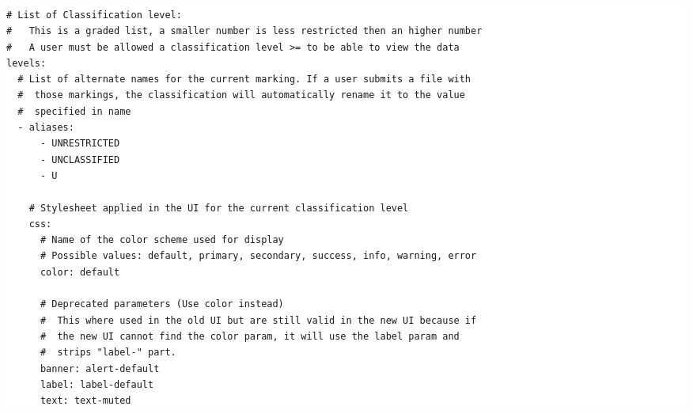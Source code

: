    # List of Classification level:
    #   This is a graded list, a smaller number is less restricted then an higher number
    #   A user must be allowed a classification level >= to be able to view the data
    levels:
      # List of alternate names for the current marking. If a user submits a file with 
      #  those markings, the classification will automatically rename it to the value 
      #  specified in name
      - aliases:
          - UNRESTRICTED
          - UNCLASSIFIED
          - U
        
        # Stylesheet applied in the UI for the current classification level
        css:
          # Name of the color scheme used for display 
          # Possible values: default, primary, secondary, success, info, warning, error
          color: default

          # Deprecated parameters (Use color instead)
          #  This where used in the old UI but are still valid in the new UI because if 
          #  the new UI cannot find the color param, it will use the label param and 
          #  strips "label-" part.
          banner: alert-default
          label: label-default
          text: text-muted
        